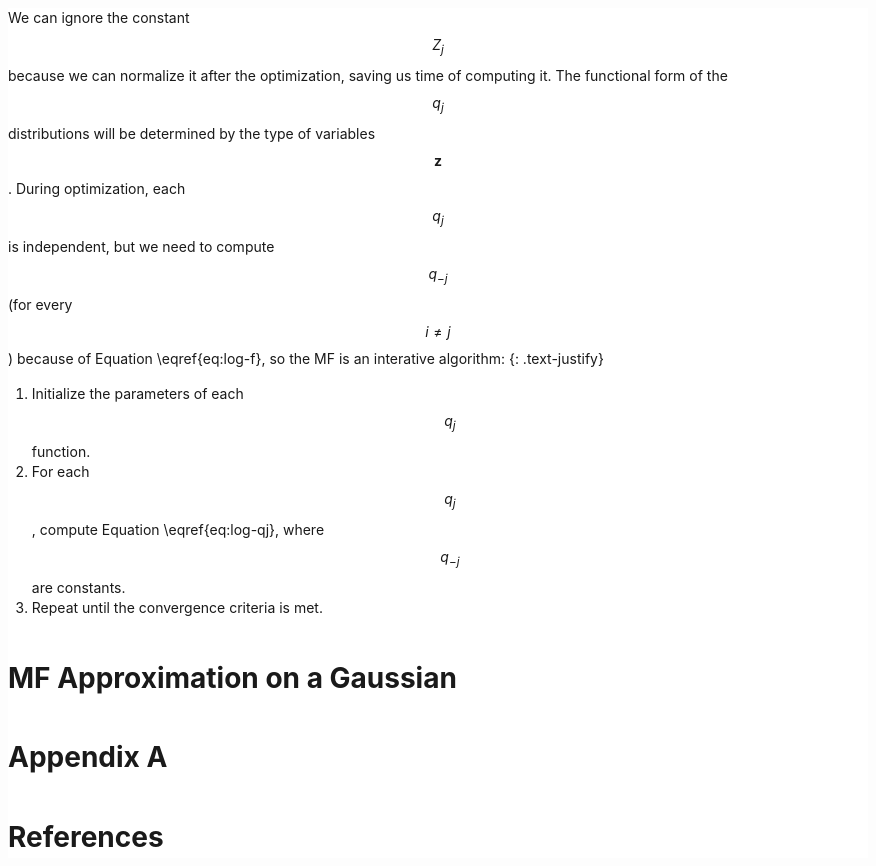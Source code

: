 We can ignore the constant $$ Z_{j} $$ because we can normalize it after the optimization, saving us time of computing it. The functional form of the $$ q_{j} $$ distributions will be determined by the type of variables $$\mathbf{z}$$. During optimization, each $$ q_{j} $$ is independent, but we need to compute $$ q_{-j} $$ (for every $$ i \neq j $$) because of Equation \eqref{eq:log-f}, so the MF is an interative algorithm:
{: .text-justify}

1. Initialize the parameters of each $$ q_{j} $$ function.
2. For each $$ q_{j} $$, compute Equation \eqref{eq:log-qj}, where $$ q_{-j} $$ are constants.
3. Repeat until the convergence criteria is met.

# MF Approximation on a Gaussian


# Appendix A


# References
[^Kingma]: Kingma, Diederik P. *Variational inference & deep learning: A new synthesis.* (2017).  
[^Doersch]: Doersch, Carl. *Tutorial on variational autoencoders.* arXiv preprint arXiv:1606.05908 (2016).  
[^Goodfellow]: Bengio, Yoshua, Ian Goodfellow, and Aaron Courville. Deep learning. Vol. 1. MIT press, 2017.  
[^BleiStats]: Blei, David M., Alp Kucukelbir, and Jon D. McAuliffe. *Variational inference: A review for statisticians.* Journal of the American Statistical Association 112.518 (2017): 859-877.  
[^BishopBook]: Bishop, Christopher *M. Pattern recognition and machine learning*. springer, 2006.  
[^MurphyBook]: Murphy, Kevin P. *Machine learning: a probabilistic perspective*. MIT press, 2012.   
[^Bounded]: Bounded Rationality, [Variational Bayes and The Mean-Field Approximation](https://bjlkeng.github.io/posts/variational-bayes-and-the-mean-field-approximation/).